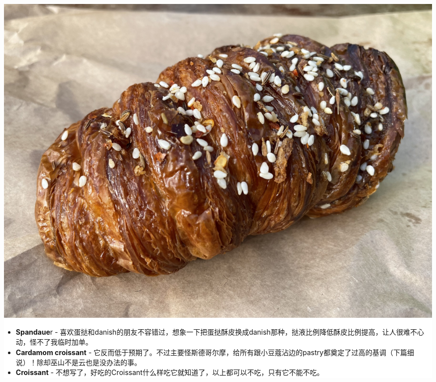 ![Sausage roll, 里面藏了好吃黑椒脆皮香肠，隔着屏幕我都仿佛能闻到它优美的香气](IMG_4483.jpeg)

- **Spandaue**r - 喜欢蛋挞和danish的朋友不容错过，想象一下把蛋挞酥皮换成danish那种，挞液比例降低酥皮比例提高，让人很难不心动，怪不了我临时加单。
- **Cardamom croissant** - 它反而低于预期了。不过主要怪斯德哥尔摩，给所有跟小豆蔻沾边的pastry都奠定了过高的基调（下篇细说）！除却巫山不是云也是没办法的事。
- **Croissant** - 不想写了，好吃的Croissant什么样吃它就知道了，以上都可以不吃，只有它不能不吃。
